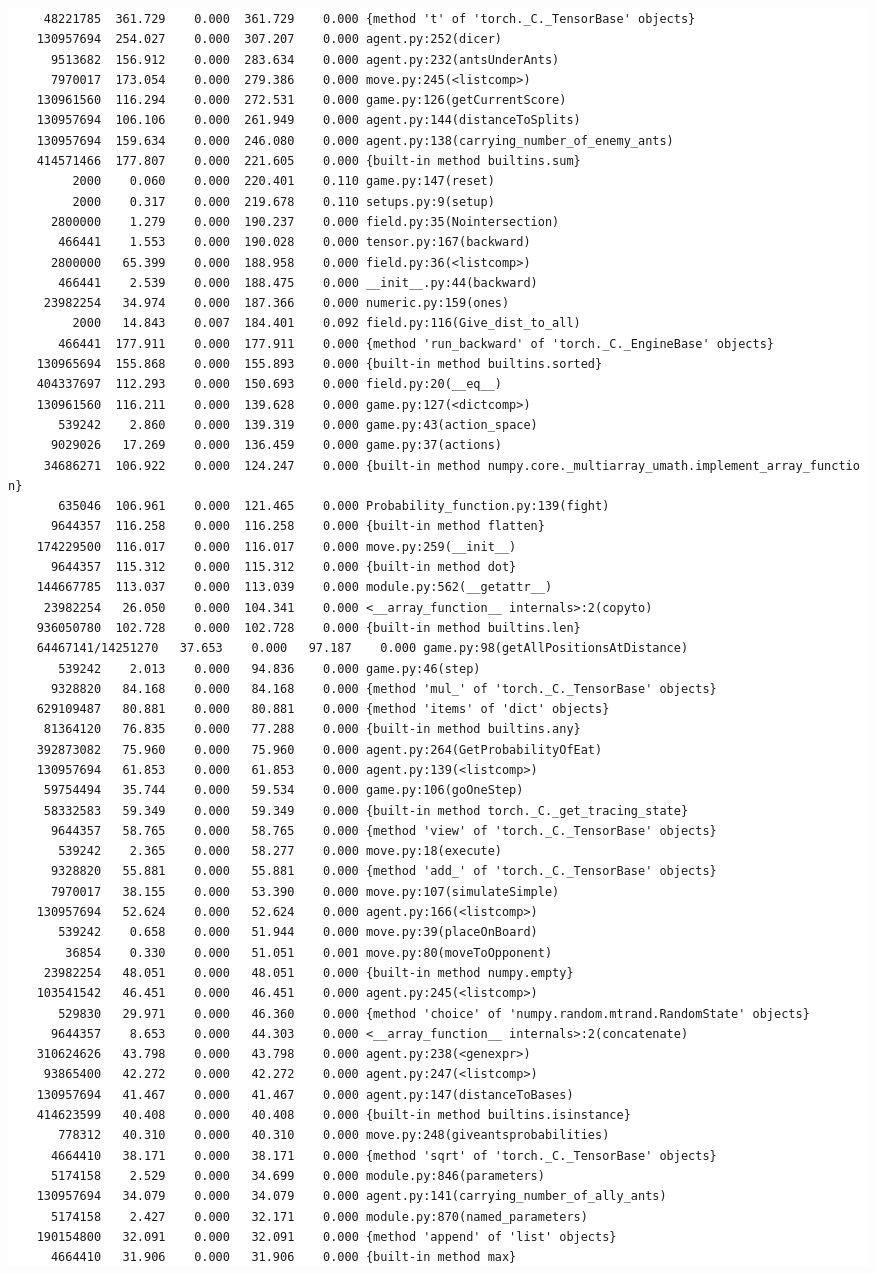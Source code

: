          48221785  361.729    0.000  361.729    0.000 {method 't' of 'torch._C._TensorBase' objects}
        130957694  254.027    0.000  307.207    0.000 agent.py:252(dicer)
          9513682  156.912    0.000  283.634    0.000 agent.py:232(antsUnderAnts)
          7970017  173.054    0.000  279.386    0.000 move.py:245(<listcomp>)
        130961560  116.294    0.000  272.531    0.000 game.py:126(getCurrentScore)
        130957694  106.106    0.000  261.949    0.000 agent.py:144(distanceToSplits)
        130957694  159.634    0.000  246.080    0.000 agent.py:138(carrying_number_of_enemy_ants)
        414571466  177.807    0.000  221.605    0.000 {built-in method builtins.sum}
             2000    0.060    0.000  220.401    0.110 game.py:147(reset)
             2000    0.317    0.000  219.678    0.110 setups.py:9(setup)
          2800000    1.279    0.000  190.237    0.000 field.py:35(Nointersection)
           466441    1.553    0.000  190.028    0.000 tensor.py:167(backward)
          2800000   65.399    0.000  188.958    0.000 field.py:36(<listcomp>)
           466441    2.539    0.000  188.475    0.000 __init__.py:44(backward)
         23982254   34.974    0.000  187.366    0.000 numeric.py:159(ones)
             2000   14.843    0.007  184.401    0.092 field.py:116(Give_dist_to_all)
           466441  177.911    0.000  177.911    0.000 {method 'run_backward' of 'torch._C._EngineBase' objects}
        130965694  155.868    0.000  155.893    0.000 {built-in method builtins.sorted}
        404337697  112.293    0.000  150.693    0.000 field.py:20(__eq__)
        130961560  116.211    0.000  139.628    0.000 game.py:127(<dictcomp>)
           539242    2.860    0.000  139.319    0.000 game.py:43(action_space)
          9029026   17.269    0.000  136.459    0.000 game.py:37(actions)
         34686271  106.922    0.000  124.247    0.000 {built-in method numpy.core._multiarray_umath.implement_array_function}
           635046  106.961    0.000  121.465    0.000 Probability_function.py:139(fight)
          9644357  116.258    0.000  116.258    0.000 {built-in method flatten}
        174229500  116.017    0.000  116.017    0.000 move.py:259(__init__)
          9644357  115.312    0.000  115.312    0.000 {built-in method dot}
        144667785  113.037    0.000  113.039    0.000 module.py:562(__getattr__)
         23982254   26.050    0.000  104.341    0.000 <__array_function__ internals>:2(copyto)
        936050780  102.728    0.000  102.728    0.000 {built-in method builtins.len}
        64467141/14251270   37.653    0.000   97.187    0.000 game.py:98(getAllPositionsAtDistance)
           539242    2.013    0.000   94.836    0.000 game.py:46(step)
          9328820   84.168    0.000   84.168    0.000 {method 'mul_' of 'torch._C._TensorBase' objects}
        629109487   80.881    0.000   80.881    0.000 {method 'items' of 'dict' objects}
         81364120   76.835    0.000   77.288    0.000 {built-in method builtins.any}
        392873082   75.960    0.000   75.960    0.000 agent.py:264(GetProbabilityOfEat)
        130957694   61.853    0.000   61.853    0.000 agent.py:139(<listcomp>)
         59754494   35.744    0.000   59.534    0.000 game.py:106(goOneStep)
         58332583   59.349    0.000   59.349    0.000 {built-in method torch._C._get_tracing_state}
          9644357   58.765    0.000   58.765    0.000 {method 'view' of 'torch._C._TensorBase' objects}
           539242    2.365    0.000   58.277    0.000 move.py:18(execute)
          9328820   55.881    0.000   55.881    0.000 {method 'add_' of 'torch._C._TensorBase' objects}
          7970017   38.155    0.000   53.390    0.000 move.py:107(simulateSimple)
        130957694   52.624    0.000   52.624    0.000 agent.py:166(<listcomp>)
           539242    0.658    0.000   51.944    0.000 move.py:39(placeOnBoard)
            36854    0.330    0.000   51.051    0.001 move.py:80(moveToOpponent)
         23982254   48.051    0.000   48.051    0.000 {built-in method numpy.empty}
        103541542   46.451    0.000   46.451    0.000 agent.py:245(<listcomp>)
           529830   29.971    0.000   46.360    0.000 {method 'choice' of 'numpy.random.mtrand.RandomState' objects}
          9644357    8.653    0.000   44.303    0.000 <__array_function__ internals>:2(concatenate)
        310624626   43.798    0.000   43.798    0.000 agent.py:238(<genexpr>)
         93865400   42.272    0.000   42.272    0.000 agent.py:247(<listcomp>)
        130957694   41.467    0.000   41.467    0.000 agent.py:147(distanceToBases)
        414623599   40.408    0.000   40.408    0.000 {built-in method builtins.isinstance}
           778312   40.310    0.000   40.310    0.000 move.py:248(giveantsprobabilities)
          4664410   38.171    0.000   38.171    0.000 {method 'sqrt' of 'torch._C._TensorBase' objects}
          5174158    2.529    0.000   34.699    0.000 module.py:846(parameters)
        130957694   34.079    0.000   34.079    0.000 agent.py:141(carrying_number_of_ally_ants)
          5174158    2.427    0.000   32.171    0.000 module.py:870(named_parameters)
        190154800   32.091    0.000   32.091    0.000 {method 'append' of 'list' objects}
          4664410   31.906    0.000   31.906    0.000 {built-in method max}